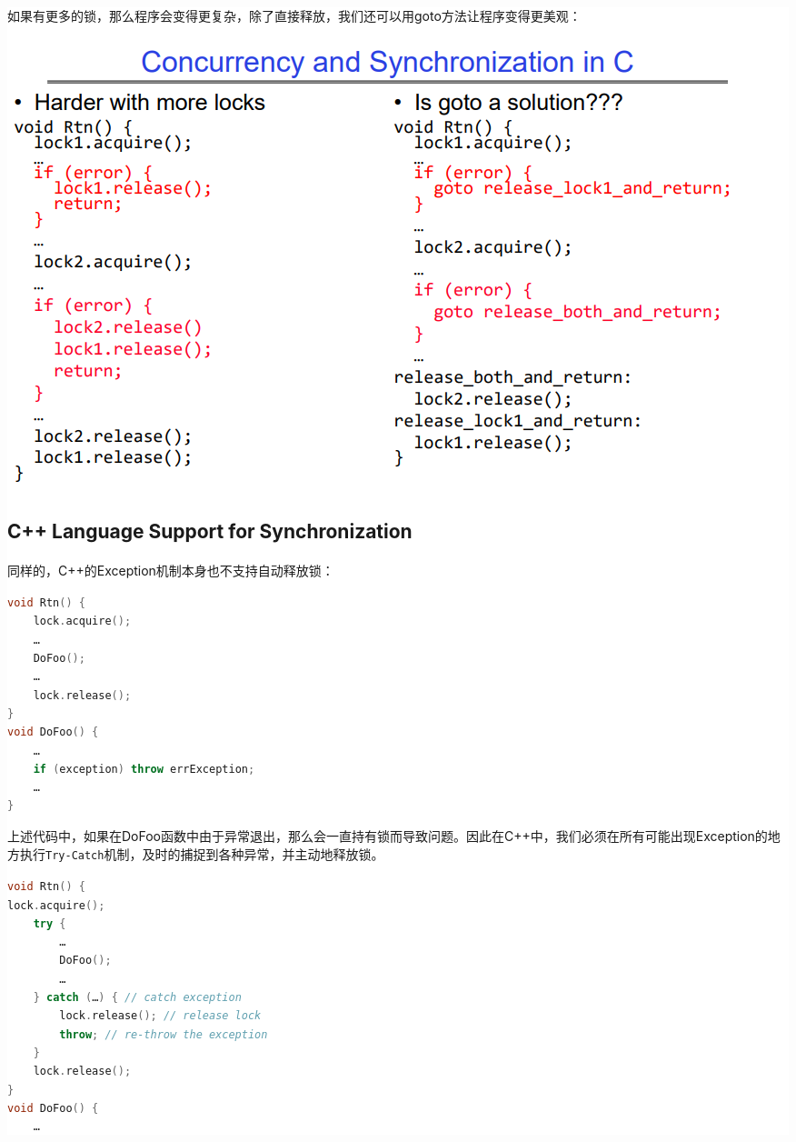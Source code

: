 如果有更多的锁，那么程序会变得更复杂，除了直接释放，我们还可以用goto方法让程序变得更美观：

![image-20240323134526911](./assets/image-20240323134526911.png)

## C++ Language Support for Synchronization

同样的，C++的Exception机制本身也不支持自动释放锁：

```c++
void Rtn() {
	lock.acquire();
    …
    DoFoo();
    …
    lock.release();
}
void DoFoo() {
    …
    if (exception) throw errException;
    …
}
```

上述代码中，如果在DoFoo函数中由于异常退出，那么会一直持有锁而导致问题。因此在C++中，我们必须在所有可能出现Exception的地方执行`Try-Catch`机制，及时的捕捉到各种异常，并主动地释放锁。

```c++
void Rtn() {
lock.acquire();
    try {
        …
        DoFoo();
        …
    } catch (…) { // catch exception
        lock.release(); // release lock
        throw; // re‐throw the exception
	}
	lock.release();
}
void DoFoo() {
    …
```